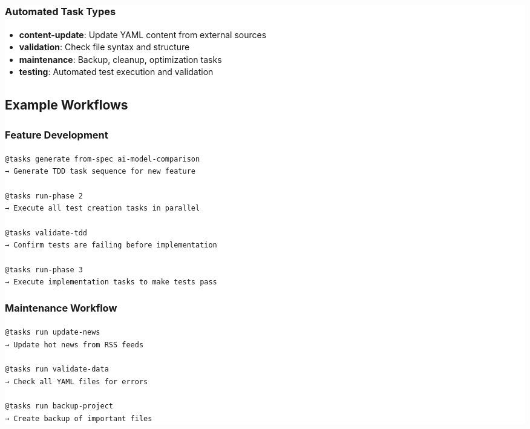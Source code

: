 ### Automated Task Types
- **content-update**: Update YAML content from external sources
- **validation**: Check file syntax and structure
- **maintenance**: Backup, cleanup, optimization tasks
- **testing**: Automated test execution and validation

## Example Workflows

### Feature Development
```
@tasks generate from-spec ai-model-comparison
→ Generate TDD task sequence for new feature

@tasks run-phase 2
→ Execute all test creation tasks in parallel

@tasks validate-tdd  
→ Confirm tests are failing before implementation

@tasks run-phase 3
→ Execute implementation tasks to make tests pass
```

### Maintenance Workflow
```
@tasks run update-news
→ Update hot news from RSS feeds

@tasks run validate-data
→ Check all YAML files for errors

@tasks run backup-project
→ Create backup of important files
```